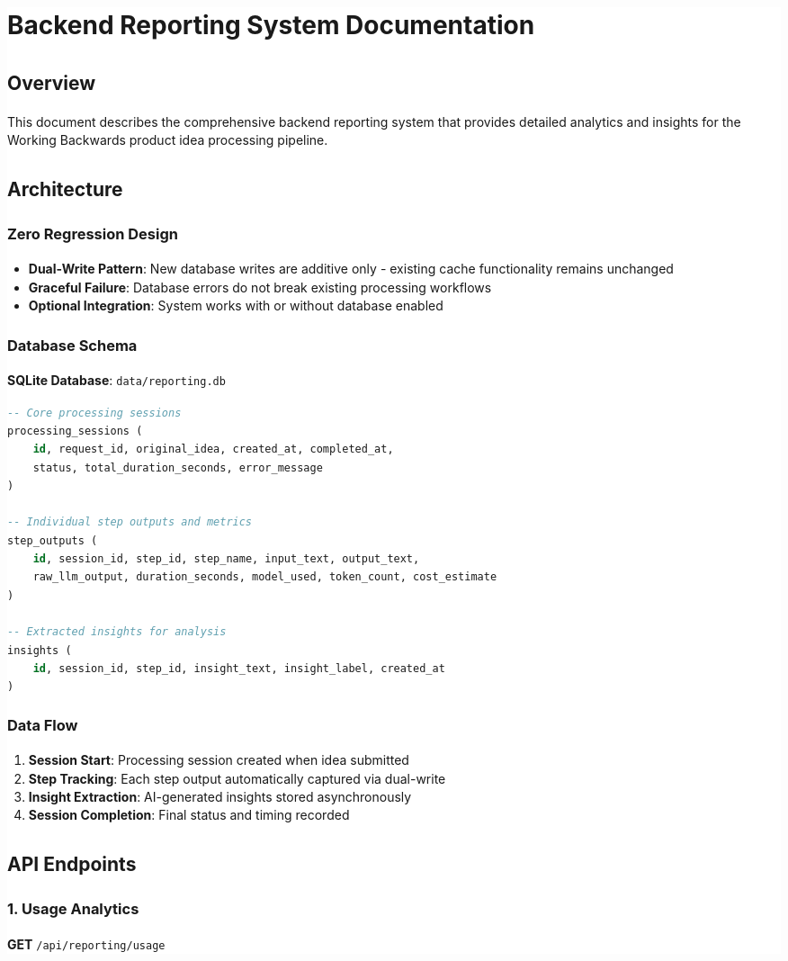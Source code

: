 # Backend Reporting System Documentation

## Overview

This document describes the comprehensive backend reporting system that provides detailed analytics and insights for the Working Backwards product idea processing pipeline.

## Architecture

### Zero Regression Design
- **Dual-Write Pattern**: New database writes are additive only - existing cache functionality remains unchanged
- **Graceful Failure**: Database errors do not break existing processing workflows
- **Optional Integration**: System works with or without database enabled

### Database Schema

**SQLite Database**: `data/reporting.db`

```sql
-- Core processing sessions
processing_sessions (
    id, request_id, original_idea, created_at, completed_at, 
    status, total_duration_seconds, error_message
)

-- Individual step outputs and metrics  
step_outputs (
    id, session_id, step_id, step_name, input_text, output_text,
    raw_llm_output, duration_seconds, model_used, token_count, cost_estimate
)

-- Extracted insights for analysis
insights (
    id, session_id, step_id, insight_text, insight_label, created_at
)
```

### Data Flow

1. **Session Start**: Processing session created when idea submitted
2. **Step Tracking**: Each step output automatically captured via dual-write
3. **Insight Extraction**: AI-generated insights stored asynchronously  
4. **Session Completion**: Final status and timing recorded

## API Endpoints

### 1. Usage Analytics
**GET** `/api/reporting/usage`

